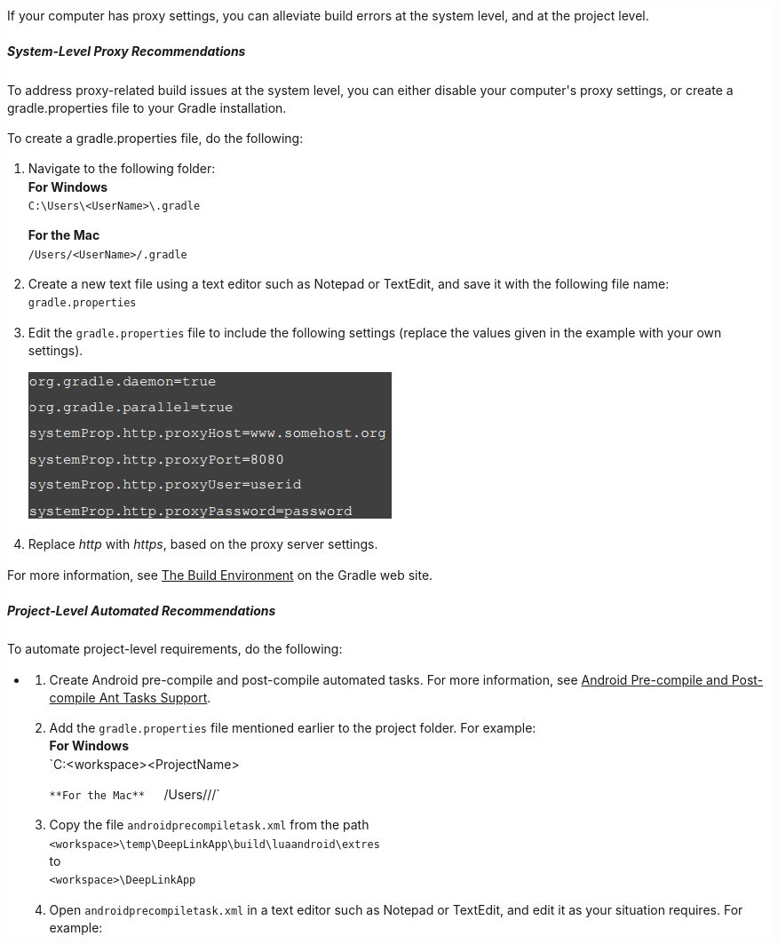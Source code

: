 If your computer has proxy settings, you can alleviate build errors at the system level, and at the project level.

##### System-Level Proxy Recommendations

To address proxy-related build issues at the system level, you can either disable your computer's proxy settings, or create a gradle.properties file to your Gradle installation.

To create a gradle.properties file, do the following:

1.  Navigate to the following folder:  
    **For Windows**  
    `C:\Users\<UserName>\.gradle`  
      
    **For the Mac**  
    `/Users/<UserName>/.gradle`  
    
2.  Create a new text file using a text editor such as Notepad or
    TextEdit, and save it with the following file name:  
    `gradle.properties`
3.  Edit the `gradle.properties` file to include the following
    settings (replace the values given in the example with your own settings).

    ![](GradleImahe.png)

4.  Replace _http_ with _https_, based on the proxy server settings.

For more information, see [The Build Environment](https://docs.gradle.org/current/userguide/build_environment.html) on the Gradle web site.

##### Project-Level Automated Recommendations

To automate project-level requirements, do the following:

*   1.  Create Android pre-compile and post-compile automated tasks. For more information, see [Android Pre-compile and Post-compile Ant Tasks Support](Inputs_to_Android_Application_Developers.md#android-pre-compile-and-post-compile-ant-tasks-support).
    2.  Add the `gradle.properties` file mentioned earlier to the project folder. For example:  
        **For Windows**  
        `C:\<workspace>\<ProjectName>  
          
        `**For the Mac**  
        `/Users/<UserName>/<Workspace>/<ProjectName>`  
        
    3.  Copy the file `androidprecompiletask.xml` from the path  
        `<workspace>\temp\DeepLinkApp\build\luaandroid\extres`  
        to  
        `<workspace>\DeepLinkApp`
    4.  Open `androidprecompiletask.xml` in a text editor such as Notepad or TextEdit, and edit it as your situation requires. For example:
    